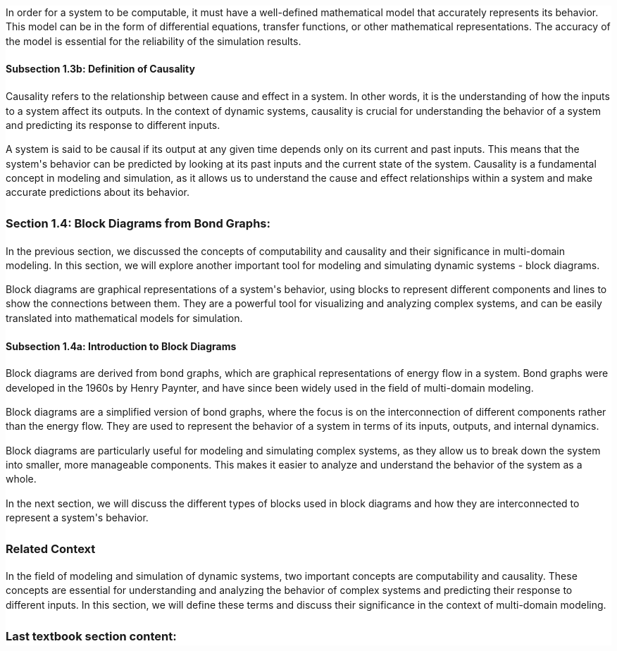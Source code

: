 In order for a system to be computable, it must have a well-defined mathematical model that accurately represents its behavior. This model can be in the form of differential equations, transfer functions, or other mathematical representations. The accuracy of the model is essential for the reliability of the simulation results.

#### Subsection 1.3b: Definition of Causality

Causality refers to the relationship between cause and effect in a system. In other words, it is the understanding of how the inputs to a system affect its outputs. In the context of dynamic systems, causality is crucial for understanding the behavior of a system and predicting its response to different inputs.

A system is said to be causal if its output at any given time depends only on its current and past inputs. This means that the system's behavior can be predicted by looking at its past inputs and the current state of the system. Causality is a fundamental concept in modeling and simulation, as it allows us to understand the cause and effect relationships within a system and make accurate predictions about its behavior.

### Section 1.4: Block Diagrams from Bond Graphs:

In the previous section, we discussed the concepts of computability and causality and their significance in multi-domain modeling. In this section, we will explore another important tool for modeling and simulating dynamic systems - block diagrams.

Block diagrams are graphical representations of a system's behavior, using blocks to represent different components and lines to show the connections between them. They are a powerful tool for visualizing and analyzing complex systems, and can be easily translated into mathematical models for simulation.

#### Subsection 1.4a: Introduction to Block Diagrams

Block diagrams are derived from bond graphs, which are graphical representations of energy flow in a system. Bond graphs were developed in the 1960s by Henry Paynter, and have since been widely used in the field of multi-domain modeling.

Block diagrams are a simplified version of bond graphs, where the focus is on the interconnection of different components rather than the energy flow. They are used to represent the behavior of a system in terms of its inputs, outputs, and internal dynamics.

Block diagrams are particularly useful for modeling and simulating complex systems, as they allow us to break down the system into smaller, more manageable components. This makes it easier to analyze and understand the behavior of the system as a whole.

In the next section, we will discuss the different types of blocks used in block diagrams and how they are interconnected to represent a system's behavior. 


### Related Context
In the field of modeling and simulation of dynamic systems, two important concepts are computability and causality. These concepts are essential for understanding and analyzing the behavior of complex systems and predicting their response to different inputs. In this section, we will define these terms and discuss their significance in the context of multi-domain modeling.

### Last textbook section content:
